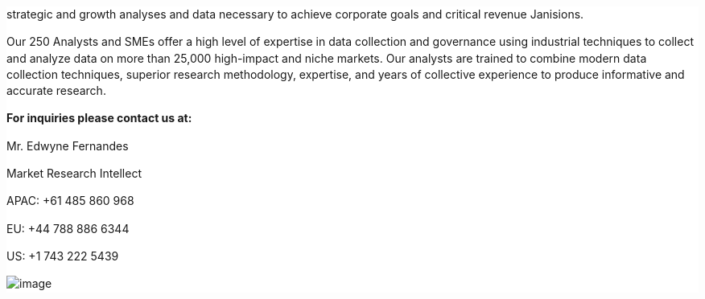 strategic and growth analyses and data necessary to achieve corporate goals and critical revenue Janisions.</p><p><span class="">Our 250 Analysts and SMEs offer a high level of expertise in data collection and governance using industrial techniques to collect and analyze data on more than 25,000 high-impact and niche markets. Our analysts are trained to combine modern data collection techniques, superior research methodology, expertise, and years of collective experience to produce informative and accurate research.</span></p><p><strong>For inquiries please contact us at:</strong></p><p>Mr. Edwyne Fernandes</p><p>Market Research Intellect</p><p>APAC: +61 485 860 968</p><p>EU: +44 788 886 6344</p><p>US: +1 743 222 5439</p>
![image](https://github.com/user-attachments/assets/c5a8da70-a050-4785-935a-b01a1e2cb014)
